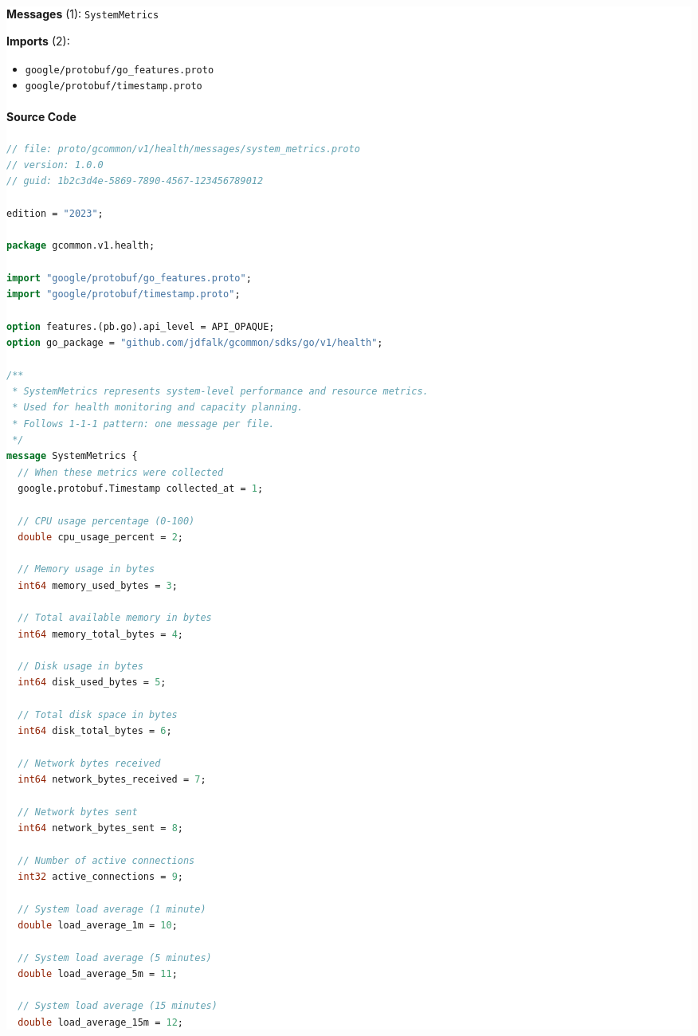 **Messages** (1): `SystemMetrics`

**Imports** (2):

- `google/protobuf/go_features.proto`
- `google/protobuf/timestamp.proto`

#### Source Code

```protobuf
// file: proto/gcommon/v1/health/messages/system_metrics.proto
// version: 1.0.0
// guid: 1b2c3d4e-5869-7890-4567-123456789012

edition = "2023";

package gcommon.v1.health;

import "google/protobuf/go_features.proto";
import "google/protobuf/timestamp.proto";

option features.(pb.go).api_level = API_OPAQUE;
option go_package = "github.com/jdfalk/gcommon/sdks/go/v1/health";

/**
 * SystemMetrics represents system-level performance and resource metrics.
 * Used for health monitoring and capacity planning.
 * Follows 1-1-1 pattern: one message per file.
 */
message SystemMetrics {
  // When these metrics were collected
  google.protobuf.Timestamp collected_at = 1;

  // CPU usage percentage (0-100)
  double cpu_usage_percent = 2;

  // Memory usage in bytes
  int64 memory_used_bytes = 3;

  // Total available memory in bytes
  int64 memory_total_bytes = 4;

  // Disk usage in bytes
  int64 disk_used_bytes = 5;

  // Total disk space in bytes
  int64 disk_total_bytes = 6;

  // Network bytes received
  int64 network_bytes_received = 7;

  // Network bytes sent
  int64 network_bytes_sent = 8;

  // Number of active connections
  int32 active_connections = 9;

  // System load average (1 minute)
  double load_average_1m = 10;

  // System load average (5 minutes)
  double load_average_5m = 11;

  // System load average (15 minutes)
  double load_average_15m = 12;
```